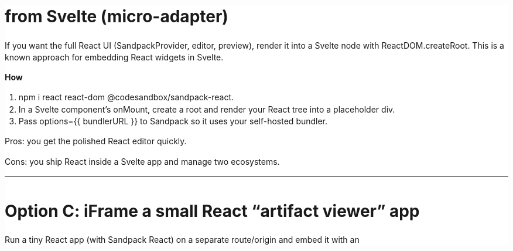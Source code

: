 #  **from Svelte (micro-adapter)**





If you want the full React UI (SandpackProvider, editor, preview), render it into a Svelte node with ReactDOM.createRoot. This is a known approach for embedding React widgets in Svelte. 



**How**



1. npm i react react-dom @codesandbox/sandpack-react.
2. In a Svelte component’s onMount, create a root and render your React tree into a placeholder div.
3. Pass options={{ bundlerURL }} to Sandpack so it uses your self-hosted bundler. 





Pros: you get the polished React editor quickly.

Cons: you ship React inside a Svelte app and manage two ecosystems.



------





# **Option C: iFrame a small React “artifact viewer” app**





Run a tiny React app (with Sandpack React) on a separate route/origin and embed it with an <iframe> from Svelte. This is the “micro-frontend” route—clean isolation, but more moving parts.



------





# **Practical notes (relevant to Open WebUI)**





- **Artifacts in OWUI** are already iframe-friendly; dropping a Sandpack **client** preview there is natural and avoids framework mixing. 
- **Svelte support in Sandpack** exists (template "svelte"). Historically there were some rough edges; teams sometimes swap to an iframe fallback for Svelte examples. Using the low-level client keeps you future-proof. 
- Make sure you **self-host the bundler** and set bundlerURL (and **static preview** if you want networkable sandboxes) in your renderer. 
